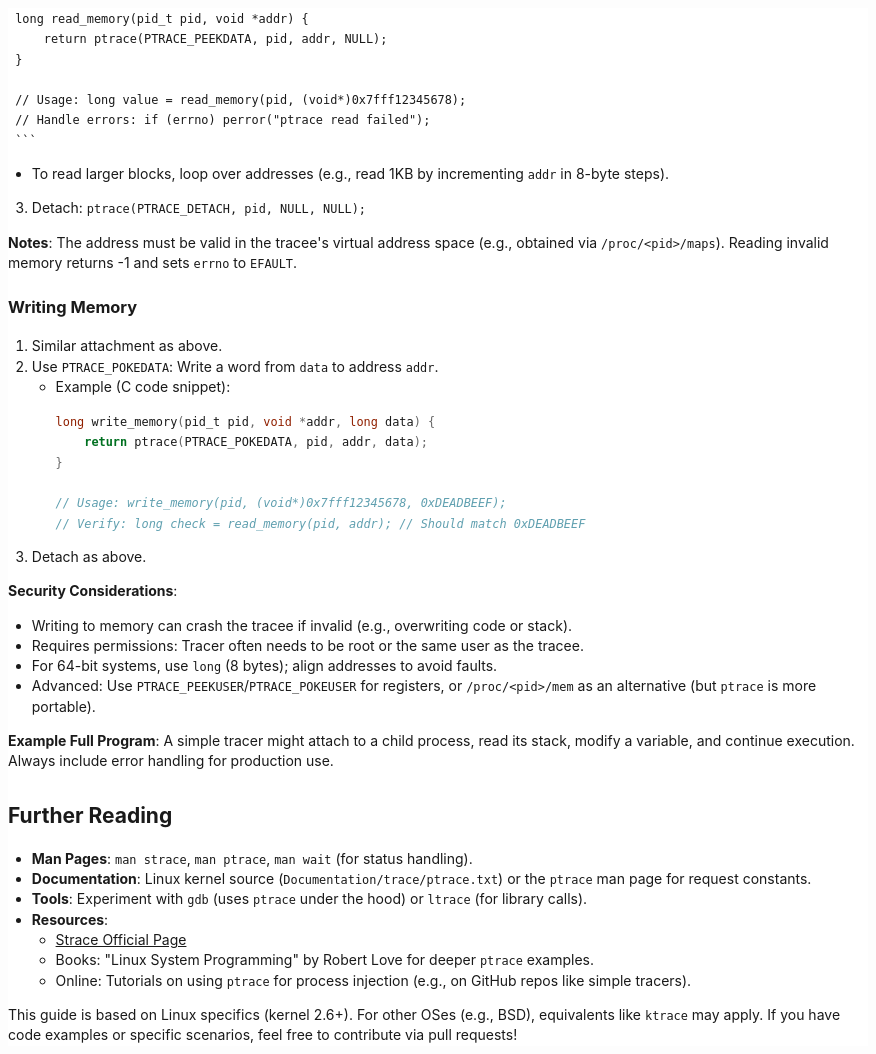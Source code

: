      long read_memory(pid_t pid, void *addr) {
         return ptrace(PTRACE_PEEKDATA, pid, addr, NULL);
     }

     // Usage: long value = read_memory(pid, (void*)0x7fff12345678);
     // Handle errors: if (errno) perror("ptrace read failed");
     ```
   - To read larger blocks, loop over addresses (e.g., read 1KB by incrementing `addr` in 8-byte steps).
3. Detach: `ptrace(PTRACE_DETACH, pid, NULL, NULL);`

**Notes**: The address must be valid in the tracee's virtual address space (e.g., obtained via `/proc/<pid>/maps`). Reading invalid memory returns -1 and sets `errno` to `EFAULT`.

### Writing Memory
1. Similar attachment as above.
2. Use `PTRACE_POKEDATA`: Write a word from `data` to address `addr`.
   - Example (C code snippet):
     ```c
     long write_memory(pid_t pid, void *addr, long data) {
         return ptrace(PTRACE_POKEDATA, pid, addr, data);
     }

     // Usage: write_memory(pid, (void*)0x7fff12345678, 0xDEADBEEF);
     // Verify: long check = read_memory(pid, addr); // Should match 0xDEADBEEF
     ```
3. Detach as above.

**Security Considerations**:
- Writing to memory can crash the tracee if invalid (e.g., overwriting code or stack).
- Requires permissions: Tracer often needs to be root or the same user as the tracee.
- For 64-bit systems, use `long` (8 bytes); align addresses to avoid faults.
- Advanced: Use `PTRACE_PEEKUSER`/`PTRACE_POKEUSER` for registers, or `/proc/<pid>/mem` as an alternative (but `ptrace` is more portable).

**Example Full Program**: A simple tracer might attach to a child process, read its stack, modify a variable, and continue execution. Always include error handling for production use.

## Further Reading
- **Man Pages**: `man strace`, `man ptrace`, `man wait` (for status handling).
- **Documentation**: Linux kernel source (`Documentation/trace/ptrace.txt`) or the `ptrace` man page for request constants.
- **Tools**: Experiment with `gdb` (uses `ptrace` under the hood) or `ltrace` (for library calls).
- **Resources**: 
  - [Strace Official Page](https://strace.io/)
  - Books: "Linux System Programming" by Robert Love for deeper `ptrace` examples.
  - Online: Tutorials on using `ptrace` for process injection (e.g., on GitHub repos like simple tracers).

This guide is based on Linux specifics (kernel 2.6+). For other OSes (e.g., BSD), equivalents like `ktrace` may apply. If you have code examples or specific scenarios, feel free to contribute via pull requests!
